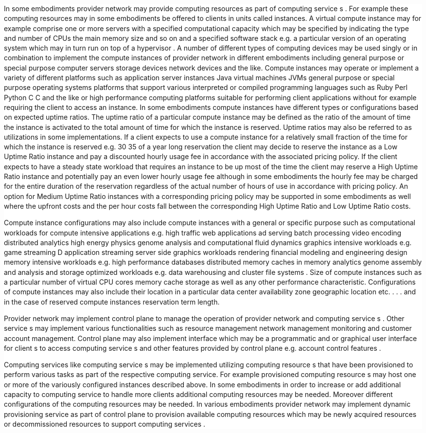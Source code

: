 In some embodiments provider network may provide computing resources as part of computing service s . For example these computing resources may in some embodiments be offered to clients in units called instances. A virtual compute instance may for example comprise one or more servers with a specified computational capacity which may be specified by indicating the type and number of CPUs the main memory size and so on and a specified software stack e.g. a particular version of an operating system which may in turn run on top of a hypervisor . A number of different types of computing devices may be used singly or in combination to implement the compute instances of provider network in different embodiments including general purpose or special purpose computer servers storage devices network devices and the like. Compute instances may operate or implement a variety of different platforms such as application server instances Java virtual machines JVMs general purpose or special purpose operating systems platforms that support various interpreted or compiled programming languages such as Ruby Perl Python C C and the like or high performance computing platforms suitable for performing client applications without for example requiring the client to access an instance. In some embodiments compute instances have different types or configurations based on expected uptime ratios. The uptime ratio of a particular compute instance may be defined as the ratio of the amount of time the instance is activated to the total amount of time for which the instance is reserved. Uptime ratios may also be referred to as utilizations in some implementations. If a client expects to use a compute instance for a relatively small fraction of the time for which the instance is reserved e.g. 30 35 of a year long reservation the client may decide to reserve the instance as a Low Uptime Ratio instance and pay a discounted hourly usage fee in accordance with the associated pricing policy. If the client expects to have a steady state workload that requires an instance to be up most of the time the client may reserve a High Uptime Ratio instance and potentially pay an even lower hourly usage fee although in some embodiments the hourly fee may be charged for the entire duration of the reservation regardless of the actual number of hours of use in accordance with pricing policy. An option for Medium Uptime Ratio instances with a corresponding pricing policy may be supported in some embodiments as well where the upfront costs and the per hour costs fall between the corresponding High Uptime Ratio and Low Uptime Ratio costs.

Compute instance configurations may also include compute instances with a general or specific purpose such as computational workloads for compute intensive applications e.g. high traffic web applications ad serving batch processing video encoding distributed analytics high energy physics genome analysis and computational fluid dynamics graphics intensive workloads e.g. game streaming D application streaming server side graphics workloads rendering financial modeling and engineering design memory intensive workloads e.g. high performance databases distributed memory caches in memory analytics genome assembly and analysis and storage optimized workloads e.g. data warehousing and cluster file systems . Size of compute instances such as a particular number of virtual CPU cores memory cache storage as well as any other performance characteristic. Configurations of compute instances may also include their location in a particular data center availability zone geographic location etc. . . . and in the case of reserved compute instances reservation term length.

Provider network may implement control plane to manage the operation of provider network and computing service s . Other service s may implement various functionalities such as resource management network management monitoring and customer account management. Control plane may also implement interface which may be a programmatic and or graphical user interface for client s to access computing service s and other features provided by control plane e.g. account control features .

Computing services like computing service s may be implemented utilizing computing resource s that have been provisioned to perform various tasks as part of the respective computing service. For example provisioned computing resource s may host one or more of the variously configured instances described above. In some embodiments in order to increase or add additional capacity to computing service to handle more clients additional computing resources may be needed. Moreover different configurations of the computing resources may be needed. In various embodiments provider network may implement dynamic provisioning service as part of control plane to provision available computing resources which may be newly acquired resources or decommissioned resources to support computing services .
